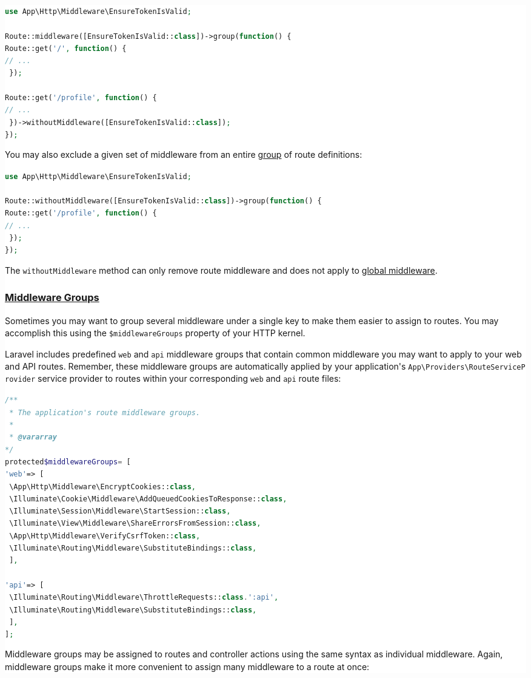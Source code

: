 ```php	
use App\Http\Middleware\EnsureTokenIsValid;
 
Route::middleware([EnsureTokenIsValid::class])->group(function() {
Route::get('/', function() {
// ...
 });
 
Route::get('/profile', function() {
// ...
 })->withoutMiddleware([EnsureTokenIsValid::class]);
});
```
You may also exclude a given set of middleware from an entire [group](/docs/master/routing#route-groups) of route definitions:

```php	
use App\Http\Middleware\EnsureTokenIsValid;
 
Route::withoutMiddleware([EnsureTokenIsValid::class])->group(function() {
Route::get('/profile', function() {
// ...
 });
});
```
The `withoutMiddleware` method can only remove route middleware and does not apply to [global middleware](#global-middleware).

### [Middleware Groups](#middleware-groups)
Sometimes you may want to group several middleware under a single key to make them easier to assign to routes. You may accomplish this using the `$middlewareGroups` property of your HTTP kernel.

Laravel includes predefined `web` and `api` middleware groups that contain common middleware you may want to apply to your web and API routes. Remember, these middleware groups are automatically applied by your application's `App\Providers\RouteServiceProvider` service provider to routes within your corresponding `web` and `api` route files:

```php	
/**
 * The application's route middleware groups.
 *
 * @vararray
*/
protected$middlewareGroups= [
'web'=> [
 \App\Http\Middleware\EncryptCookies::class,
 \Illuminate\Cookie\Middleware\AddQueuedCookiesToResponse::class,
 \Illuminate\Session\Middleware\StartSession::class,
 \Illuminate\View\Middleware\ShareErrorsFromSession::class,
 \App\Http\Middleware\VerifyCsrfToken::class,
 \Illuminate\Routing\Middleware\SubstituteBindings::class,
 ],
 
'api'=> [
 \Illuminate\Routing\Middleware\ThrottleRequests::class.':api',
 \Illuminate\Routing\Middleware\SubstituteBindings::class,
 ],
];
```
Middleware groups may be assigned to routes and controller actions using the same syntax as individual middleware. Again, middleware groups make it more convenient to assign many middleware to a route at once:
